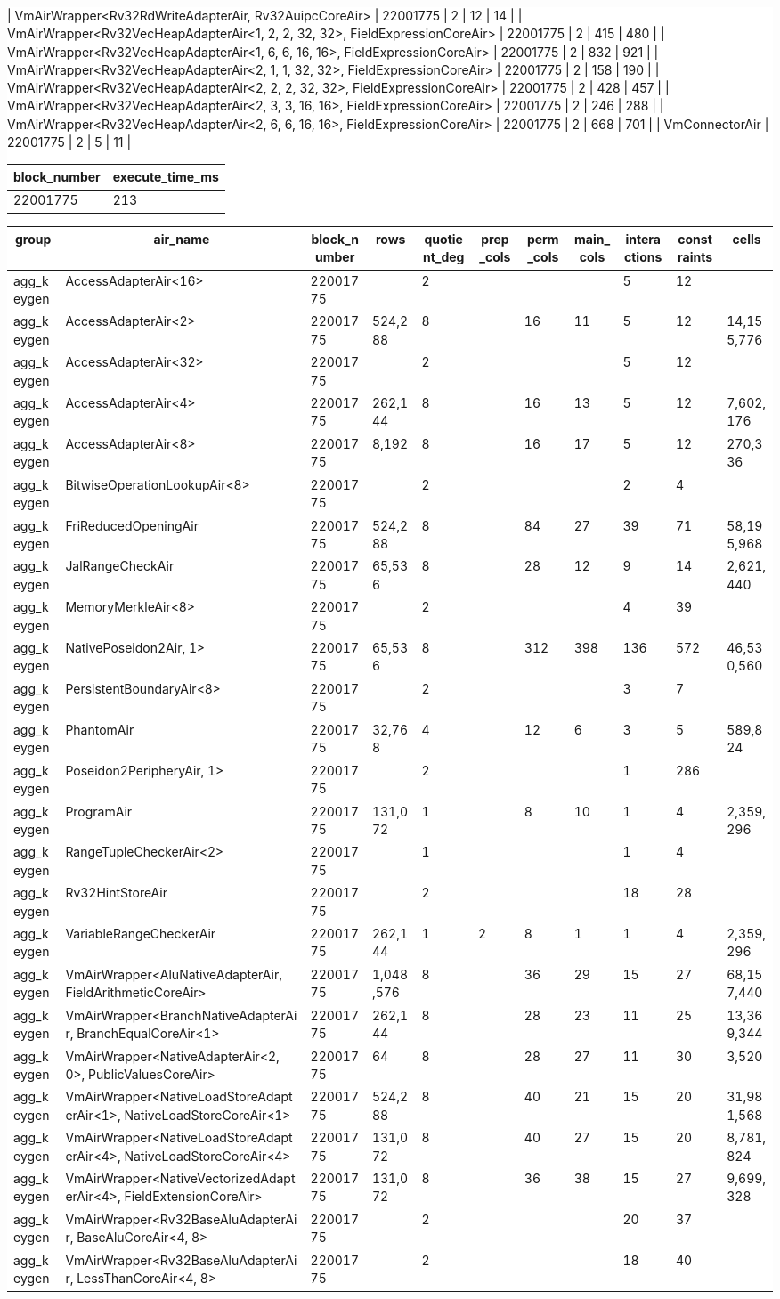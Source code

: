 | VmAirWrapper<Rv32RdWriteAdapterAir, Rv32AuipcCoreAir> | 22001775 | 2 | 12 | 14 | 
| VmAirWrapper<Rv32VecHeapAdapterAir<1, 2, 2, 32, 32>, FieldExpressionCoreAir> | 22001775 | 2 | 415 | 480 | 
| VmAirWrapper<Rv32VecHeapAdapterAir<1, 6, 6, 16, 16>, FieldExpressionCoreAir> | 22001775 | 2 | 832 | 921 | 
| VmAirWrapper<Rv32VecHeapAdapterAir<2, 1, 1, 32, 32>, FieldExpressionCoreAir> | 22001775 | 2 | 158 | 190 | 
| VmAirWrapper<Rv32VecHeapAdapterAir<2, 2, 2, 32, 32>, FieldExpressionCoreAir> | 22001775 | 2 | 428 | 457 | 
| VmAirWrapper<Rv32VecHeapAdapterAir<2, 3, 3, 16, 16>, FieldExpressionCoreAir> | 22001775 | 2 | 246 | 288 | 
| VmAirWrapper<Rv32VecHeapAdapterAir<2, 6, 6, 16, 16>, FieldExpressionCoreAir> | 22001775 | 2 | 668 | 701 | 
| VmConnectorAir | 22001775 | 2 | 5 | 11 | 

| block_number | execute_time_ms |
| --- | --- |
| 22001775 | 213 | 

| group | air_name | block_number | rows | quotient_deg | prep_cols | perm_cols | main_cols | interactions | constraints | cells |
| --- | --- | --- | --- | --- | --- | --- | --- | --- | --- | --- |
| agg_keygen | AccessAdapterAir<16> | 22001775 |  | 2 |  |  |  | 5 | 12 |  | 
| agg_keygen | AccessAdapterAir<2> | 22001775 | 524,288 | 8 |  | 16 | 11 | 5 | 12 | 14,155,776 | 
| agg_keygen | AccessAdapterAir<32> | 22001775 |  | 2 |  |  |  | 5 | 12 |  | 
| agg_keygen | AccessAdapterAir<4> | 22001775 | 262,144 | 8 |  | 16 | 13 | 5 | 12 | 7,602,176 | 
| agg_keygen | AccessAdapterAir<8> | 22001775 | 8,192 | 8 |  | 16 | 17 | 5 | 12 | 270,336 | 
| agg_keygen | BitwiseOperationLookupAir<8> | 22001775 |  | 2 |  |  |  | 2 | 4 |  | 
| agg_keygen | FriReducedOpeningAir | 22001775 | 524,288 | 8 |  | 84 | 27 | 39 | 71 | 58,195,968 | 
| agg_keygen | JalRangeCheckAir | 22001775 | 65,536 | 8 |  | 28 | 12 | 9 | 14 | 2,621,440 | 
| agg_keygen | MemoryMerkleAir<8> | 22001775 |  | 2 |  |  |  | 4 | 39 |  | 
| agg_keygen | NativePoseidon2Air<BabyBearParameters>, 1> | 22001775 | 65,536 | 8 |  | 312 | 398 | 136 | 572 | 46,530,560 | 
| agg_keygen | PersistentBoundaryAir<8> | 22001775 |  | 2 |  |  |  | 3 | 7 |  | 
| agg_keygen | PhantomAir | 22001775 | 32,768 | 4 |  | 12 | 6 | 3 | 5 | 589,824 | 
| agg_keygen | Poseidon2PeripheryAir<BabyBearParameters>, 1> | 22001775 |  | 2 |  |  |  | 1 | 286 |  | 
| agg_keygen | ProgramAir | 22001775 | 131,072 | 1 |  | 8 | 10 | 1 | 4 | 2,359,296 | 
| agg_keygen | RangeTupleCheckerAir<2> | 22001775 |  | 1 |  |  |  | 1 | 4 |  | 
| agg_keygen | Rv32HintStoreAir | 22001775 |  | 2 |  |  |  | 18 | 28 |  | 
| agg_keygen | VariableRangeCheckerAir | 22001775 | 262,144 | 1 | 2 | 8 | 1 | 1 | 4 | 2,359,296 | 
| agg_keygen | VmAirWrapper<AluNativeAdapterAir, FieldArithmeticCoreAir> | 22001775 | 1,048,576 | 8 |  | 36 | 29 | 15 | 27 | 68,157,440 | 
| agg_keygen | VmAirWrapper<BranchNativeAdapterAir, BranchEqualCoreAir<1> | 22001775 | 262,144 | 8 |  | 28 | 23 | 11 | 25 | 13,369,344 | 
| agg_keygen | VmAirWrapper<NativeAdapterAir<2, 0>, PublicValuesCoreAir> | 22001775 | 64 | 8 |  | 28 | 27 | 11 | 30 | 3,520 | 
| agg_keygen | VmAirWrapper<NativeLoadStoreAdapterAir<1>, NativeLoadStoreCoreAir<1> | 22001775 | 524,288 | 8 |  | 40 | 21 | 15 | 20 | 31,981,568 | 
| agg_keygen | VmAirWrapper<NativeLoadStoreAdapterAir<4>, NativeLoadStoreCoreAir<4> | 22001775 | 131,072 | 8 |  | 40 | 27 | 15 | 20 | 8,781,824 | 
| agg_keygen | VmAirWrapper<NativeVectorizedAdapterAir<4>, FieldExtensionCoreAir> | 22001775 | 131,072 | 8 |  | 36 | 38 | 15 | 27 | 9,699,328 | 
| agg_keygen | VmAirWrapper<Rv32BaseAluAdapterAir, BaseAluCoreAir<4, 8> | 22001775 |  | 2 |  |  |  | 20 | 37 |  | 
| agg_keygen | VmAirWrapper<Rv32BaseAluAdapterAir, LessThanCoreAir<4, 8> | 22001775 |  | 2 |  |  |  | 18 | 40 |  | 